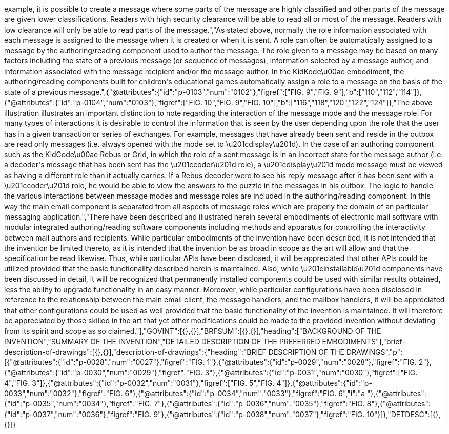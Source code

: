 example, it is possible to create a message where some parts of the message are highly classified and other parts of the message are given lower classifications. Readers with high security clearance will be able to read all or most of the message. Readers with low clearance will only be able to read parts of the message.","As stated above, normally the role information associated with each message is assigned to the message when it is created or when it is sent. A role can often be automatically assigned to a message by the authoring\/reading component used to author the message. The role given to a message may be based on many factors including the state of a previous message (or sequence of messages), information selected by a message author, and information associated with the message recipient and\/or the message author. In the KidKode\u00ae embodiment, the authoring\/reading components built for children's educational games automatically assign a role to a message on the basis of the state of a previous message.",{"@attributes":{"id":"p-0103","num":"0102"},"figref":["FIG. 9","FIG. 9"],"b":["110","112","114"]},{"@attributes":{"id":"p-0104","num":"0103"},"figref":["FIG. 10","FIG. 9","FIG. 10"],"b":["116","118","120","122","124"]},"The above illustration illustrates an important distinction to note regarding the interaction of the message mode and the message role. For many types of interactions it is desirable to control the information that is seen by the user depending upon the role that the user has in a given transaction or series of exchanges. For example, messages that have already been sent and reside in the outbox are read only messages (i.e. always opened with the mode set to \u201cdisplay\u201d). In the case of an authoring component such as the KidCode\u00ae Rebus or Grid, in which the role of a sent message is in an incorrect state for the message author (i.e. a decoder's message that has been sent has the \u201ccoder\u201d role), a \u201cdisplay\u201d mode message must be viewed as having a different role than it actually carries. If a Rebus decoder were to see his reply message after it has been sent with a \u201ccoder\u201d role, he would be able to view the answers to the puzzle in the messages in his outbox. The logic to handle the various interactions between message modes and message roles are included in the authoring\/reading component. In this way the main email component is separated from all aspects of message roles which are properly the domain of an particular messaging application.","There have been described and illustrated herein several embodiments of electronic mail software with modular integrated authoring\/reading software components including methods and apparatus for controlling the interactivity between mail authors and recipients. While particular embodiments of the invention have been described, it is not intended that the invention be limited thereto, as it is intended that the invention be as broad in scope as the art will allow and that the specification be read likewise. Thus, while particular APIs have been disclosed, it will be appreciated that other APIs could be utilized provided that the basic functionality described herein is maintained. Also, while \u201cinstallable\u201d components have been discussed in detail, it will be recognized that permanently installed components could be used with similar results obtained, less the ability to upgrade functionality in an easy manner. Moreover, while particular configurations have been disclosed in reference to the relationship between the main email client, the message handlers, and the mailbox handlers, it will be appreciated that other configurations could be used as well provided that the basic functionality of the invention is maintained. It will therefore be appreciated by those skilled in the art that yet other modifications could be made to the provided invention without deviating from its spirit and scope as so claimed."],"GOVINT":[{},{}],"BRFSUM":[{},{}],"heading":["BACKGROUND OF THE INVENTION","SUMMARY OF THE INVENTION","DETAILED DESCRIPTION OF THE PREFERRED EMBODIMENTS"],"brief-description-of-drawings":[{},{}],"description-of-drawings":{"heading":"BRIEF DESCRIPTION OF THE DRAWINGS","p":[{"@attributes":{"id":"p-0028","num":"0027"},"figref":"FIG. 1"},{"@attributes":{"id":"p-0029","num":"0028"},"figref":"FIG. 2"},{"@attributes":{"id":"p-0030","num":"0029"},"figref":"FIG. 3"},{"@attributes":{"id":"p-0031","num":"0030"},"figref":["FIG. 4","FIG. 3"]},{"@attributes":{"id":"p-0032","num":"0031"},"figref":["FIG. 5","FIG. 4"]},{"@attributes":{"id":"p-0033","num":"0032"},"figref":"FIG. 6"},{"@attributes":{"id":"p-0034","num":"0033"},"figref":"FIG. 6","i":"a "},{"@attributes":{"id":"p-0035","num":"0034"},"figref":"FIG. 7"},{"@attributes":{"id":"p-0036","num":"0035"},"figref":"FIG. 8"},{"@attributes":{"id":"p-0037","num":"0036"},"figref":"FIG. 9"},{"@attributes":{"id":"p-0038","num":"0037"},"figref":"FIG. 10"}]},"DETDESC":[{},{}]}
